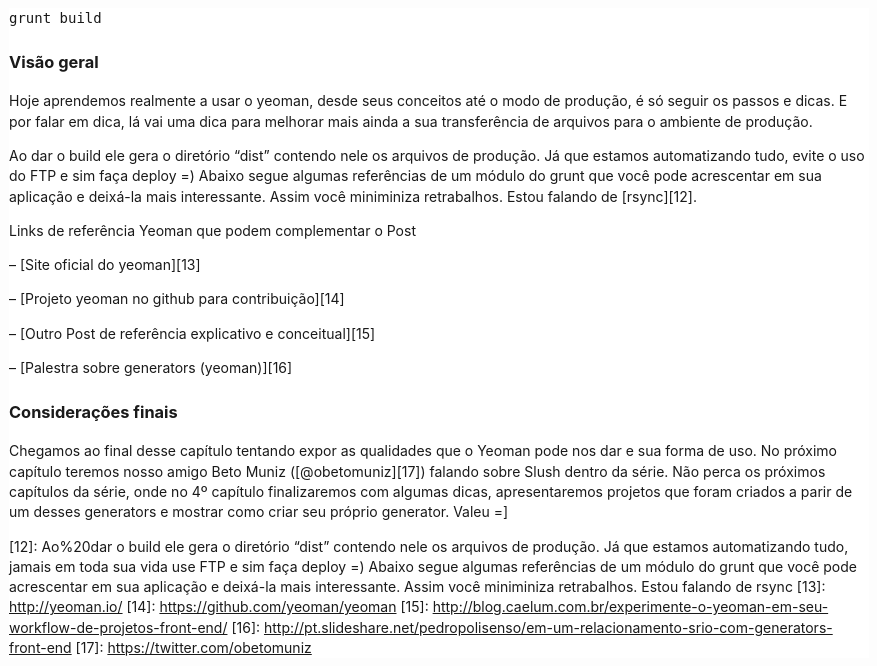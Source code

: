 <pre class="lang-html">grunt build</pre>

### Visão geral

Hoje aprendemos realmente a usar o yeoman, desde seus conceitos até o modo de produção, é só seguir os passos e dicas. E por falar em dica, lá vai uma dica para melhorar mais ainda a sua transferência de arquivos para o ambiente de produção.

Ao dar o build ele gera o diretório “dist” contendo nele os arquivos de produção. Já que estamos automatizando tudo, evite o uso do FTP e sim faça deploy =) Abaixo segue algumas referências de um módulo do grunt que você pode acrescentar em sua aplicação e deixá-la mais interessante. Assim você miniminiza retrabalhos. Estou falando de [rsync][12].

Links de referência Yeoman que podem complementar o Post

&#8211; [Site oficial do yeoman][13]
  
&#8211; [Projeto yeoman no github para contribuição][14]
  
&#8211; [Outro Post de referência explicativo e conceitual][15]
  
&#8211; [Palestra sobre generators (yeoman)][16]

### 

### Considerações finais

Chegamos ao final desse capítulo tentando expor as qualidades que o Yeoman pode nos dar e sua forma de uso. No próximo capítulo teremos nosso amigo Beto Muniz ([@obetomuniz][17]) falando sobre Slush dentro da série. Não perca os próximos capítulos da série, onde no 4º capítulo finalizaremos com algumas dicas, apresentaremos projetos que foram criados a parir de um desses generators e mostrar como criar seu próprio generator. Valeu =]

 [1]: https://raw.githubusercontent.com/diegoeis/tableless-static-images/master/2014/12/convence.jpg
 [2]: https://raw.githubusercontent.com/diegoeis/tableless-static-images/master/2014/12/dica.jpg
 [3]: http://nodejs.org/download/
 [4]: https://www.ruby-lang.org/pt/downloads/
 [5]: https://raw.githubusercontent.com/diegoeis/tableless-static-images/master/2014/12/vendo-tv.jpg
 [6]: https://raw.githubusercontent.com/diegoeis/tableless-static-images/master/2014/12/01.jpg
 [7]: https://raw.githubusercontent.com/diegoeis/tableless-static-images/master/2014/12/estrutura-raiz.jpg
 [8]: https://raw.githubusercontent.com/diegoeis/tableless-static-images/master/2014/12/02.jpg
 [9]: https://raw.githubusercontent.com/diegoeis/tableless-static-images/master/2014/12/estrutura-app.jpg
 [10]: https://raw.githubusercontent.com/diegoeis/tableless-static-images/master/2014/12/03.jpg
 [11]: https://raw.githubusercontent.com/diegoeis/tableless-static-images/master/2014/12/04.jpg
 [12]: Ao%20dar o build ele gera o diretório “dist” contendo nele os arquivos de produção. Já que estamos automatizando tudo, jamais em toda sua vida use FTP e sim faça deploy =) Abaixo segue algumas referências de um módulo do grunt que você pode acrescentar em sua aplicação e deixá-la mais interessante. Assim você miniminiza retrabalhos. Estou falando de rsync
 [13]: http://yeoman.io/
 [14]: https://github.com/yeoman/yeoman
 [15]: http://blog.caelum.com.br/experimente-o-yeoman-em-seu-workflow-de-projetos-front-end/
 [16]: http://pt.slideshare.net/pedropolisenso/em-um-relacionamento-srio-com-generators-front-end
 [17]: https://twitter.com/obetomuniz